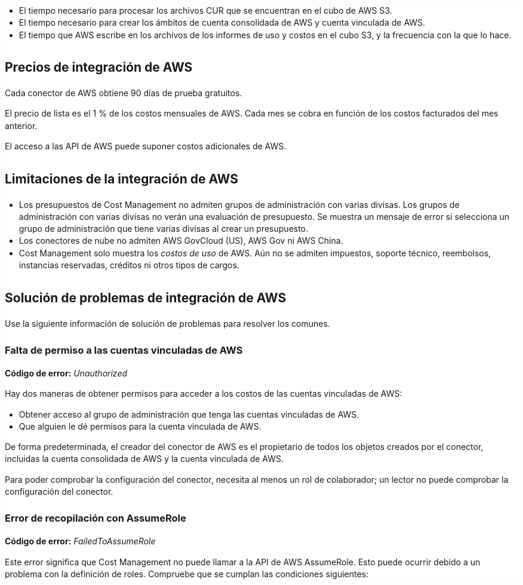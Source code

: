 - El tiempo necesario para procesar los archivos CUR que se encuentran en el cubo de AWS S3.
- El tiempo necesario para crear los ámbitos de cuenta consolidada de AWS y cuenta vinculada de AWS.
- El tiempo que AWS escribe en los archivos de los informes de uso y costos en el cubo S3, y la frecuencia con la que lo hace.

## <a name="aws-integration-pricing"></a>Precios de integración de AWS

Cada conector de AWS obtiene 90 días de prueba gratuitos.

El precio de lista es el 1 % de los costos mensuales de AWS. Cada mes se cobra en función de los costos facturados del mes anterior.

El acceso a las API de AWS puede suponer costos adicionales de AWS.

## <a name="aws-integration-limitations"></a>Limitaciones de la integración de AWS

- Los presupuestos de Cost Management no admiten grupos de administración con varias divisas. Los grupos de administración con varias divisas no verán una evaluación de presupuesto. Se muestra un mensaje de error si selecciona un grupo de administración que tiene varias divisas al crear un presupuesto.
- Los conectores de nube no admiten AWS GovCloud (US), AWS Gov ni AWS China.
- Cost Management solo muestra los _costos de uso_ de AWS. Aún no se admiten impuestos, soporte técnico, reembolsos, instancias reservadas, créditos ni otros tipos de cargos.

## <a name="troubleshooting-aws-integration"></a>Solución de problemas de integración de AWS

Use la siguiente información de solución de problemas para resolver los comunes.

### <a name="no-permission-to-aws-linked-accounts"></a>Falta de permiso a las cuentas vinculadas de AWS

**Código de error:** _Unauthorized_

Hay dos maneras de obtener permisos para acceder a los costos de las cuentas vinculadas de AWS:

- Obtener acceso al grupo de administración que tenga las cuentas vinculadas de AWS.
- Que alguien le dé permisos para la cuenta vinculada de AWS.

De forma predeterminada, el creador del conector de AWS es el propietario de todos los objetos creados por el conector, incluidas la cuenta consolidada de AWS y la cuenta vinculada de AWS.

Para poder comprobar la configuración del conector, necesita al menos un rol de colaborador; un lector no puede comprobar la configuración del conector.

### <a name="collection-failed-with-assumerole"></a>Error de recopilación con AssumeRole

**Código de error:** _FailedToAssumeRole_

Este error significa que Cost Management no puede llamar a la API de AWS AssumeRole. Esto puede ocurrir debido a un problema con la definición de roles. Compruebe que se cumplan las condiciones siguientes:
